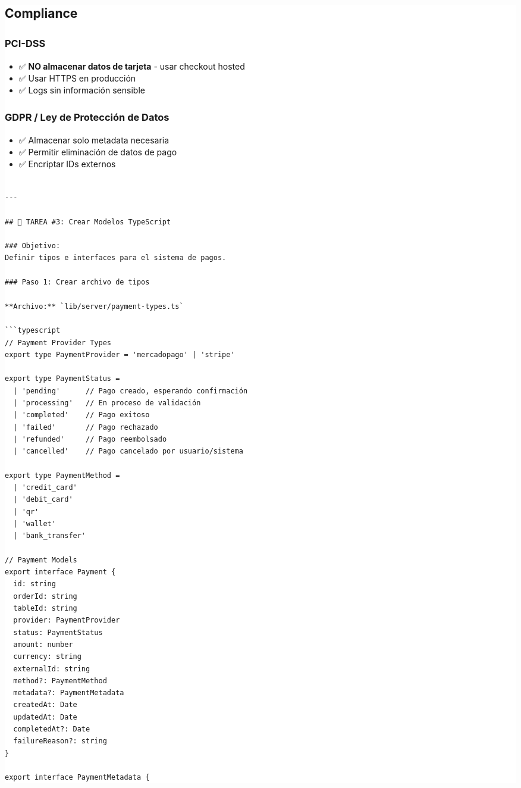 ## Compliance

### PCI-DSS
- ✅ **NO almacenar datos de tarjeta** - usar checkout hosted
- ✅ Usar HTTPS en producción
- ✅ Logs sin información sensible

### GDPR / Ley de Protección de Datos
- ✅ Almacenar solo metadata necesaria
- ✅ Permitir eliminación de datos de pago
- ✅ Encriptar IDs externos
```

---

## 📝 TAREA #3: Crear Modelos TypeScript

### Objetivo:
Definir tipos e interfaces para el sistema de pagos.

### Paso 1: Crear archivo de tipos

**Archivo:** `lib/server/payment-types.ts`

```typescript
// Payment Provider Types
export type PaymentProvider = 'mercadopago' | 'stripe'

export type PaymentStatus = 
  | 'pending'      // Pago creado, esperando confirmación
  | 'processing'   // En proceso de validación
  | 'completed'    // Pago exitoso
  | 'failed'       // Pago rechazado
  | 'refunded'     // Pago reembolsado
  | 'cancelled'    // Pago cancelado por usuario/sistema

export type PaymentMethod = 
  | 'credit_card'
  | 'debit_card'
  | 'qr'
  | 'wallet'
  | 'bank_transfer'

// Payment Models
export interface Payment {
  id: string
  orderId: string
  tableId: string
  provider: PaymentProvider
  status: PaymentStatus
  amount: number
  currency: string
  externalId: string
  method?: PaymentMethod
  metadata?: PaymentMetadata
  createdAt: Date
  updatedAt: Date
  completedAt?: Date
  failureReason?: string
}

export interface PaymentMetadata {
```